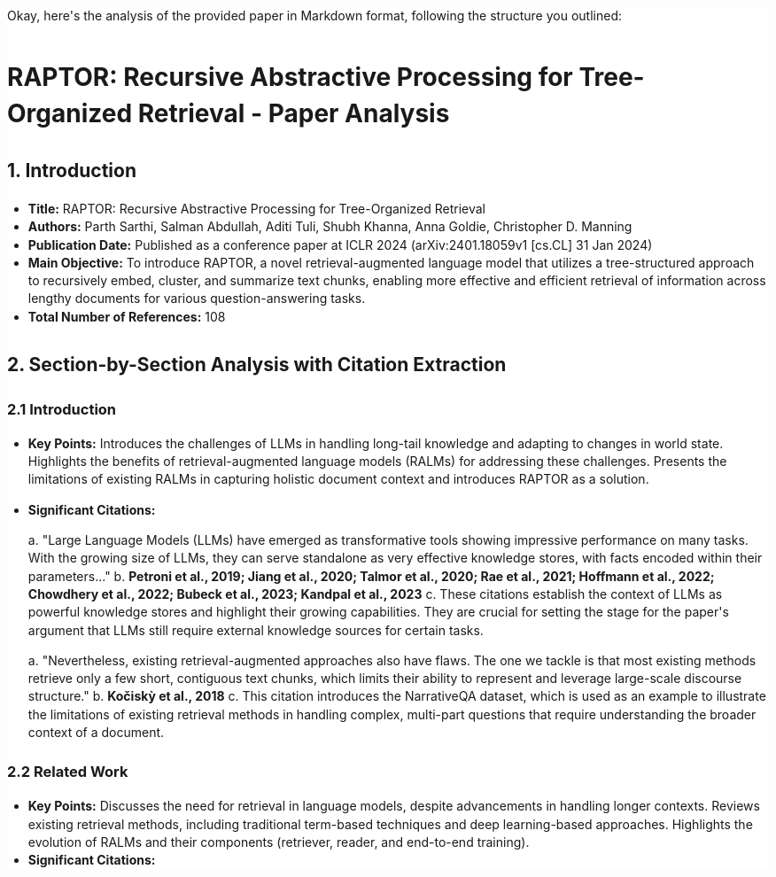 Okay, here's the analysis of the provided paper in Markdown format, following the structure you outlined:


# RAPTOR: Recursive Abstractive Processing for Tree-Organized Retrieval - Paper Analysis

## 1. Introduction

- **Title:** RAPTOR: Recursive Abstractive Processing for Tree-Organized Retrieval
- **Authors:** Parth Sarthi, Salman Abdullah, Aditi Tuli, Shubh Khanna, Anna Goldie, Christopher D. Manning
- **Publication Date:** Published as a conference paper at ICLR 2024 (arXiv:2401.18059v1 [cs.CL] 31 Jan 2024)
- **Main Objective:** To introduce RAPTOR, a novel retrieval-augmented language model that utilizes a tree-structured approach to recursively embed, cluster, and summarize text chunks, enabling more effective and efficient retrieval of information across lengthy documents for various question-answering tasks.
- **Total Number of References:** 108


## 2. Section-by-Section Analysis with Citation Extraction

### 2.1 Introduction

- **Key Points:** Introduces the challenges of LLMs in handling long-tail knowledge and adapting to changes in world state. Highlights the benefits of retrieval-augmented language models (RALMs) for addressing these challenges. Presents the limitations of existing RALMs in capturing holistic document context and introduces RAPTOR as a solution.
- **Significant Citations:**

    a. "Large Language Models (LLMs) have emerged as transformative tools showing impressive performance on many tasks. With the growing size of LLMs, they can serve standalone as very effective knowledge stores, with facts encoded within their parameters..."
    b. **Petroni et al., 2019; Jiang et al., 2020; Talmor et al., 2020; Rae et al., 2021; Hoffmann et al., 2022; Chowdhery et al., 2022; Bubeck et al., 2023; Kandpal et al., 2023**
    c. These citations establish the context of LLMs as powerful knowledge stores and highlight their growing capabilities. They are crucial for setting the stage for the paper's argument that LLMs still require external knowledge sources for certain tasks.

    a. "Nevertheless, existing retrieval-augmented approaches also have flaws. The one we tackle is that most existing methods retrieve only a few short, contiguous text chunks, which limits their ability to represent and leverage large-scale discourse structure."
    b. **Kočiskỳ et al., 2018**
    c. This citation introduces the NarrativeQA dataset, which is used as an example to illustrate the limitations of existing retrieval methods in handling complex, multi-part questions that require understanding the broader context of a document.


### 2.2 Related Work

- **Key Points:** Discusses the need for retrieval in language models, despite advancements in handling longer contexts. Reviews existing retrieval methods, including traditional term-based techniques and deep learning-based approaches. Highlights the evolution of RALMs and their components (retriever, reader, and end-to-end training).
- **Significant Citations:**
